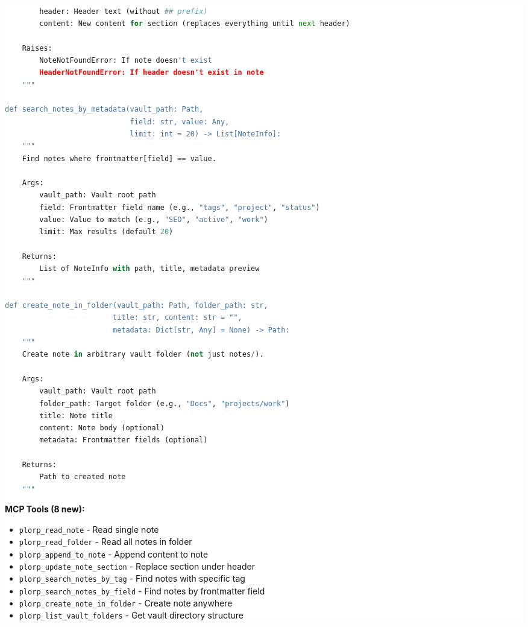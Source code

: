 ```python
        header: Header text (without ## prefix)
        content: New content for section (replaces everything until next header)

    Raises:
        NoteNotFoundError: If note doesn't exist
        HeaderNotFoundError: If header doesn't exist in note
    """

def search_notes_by_metadata(vault_path: Path,
                             field: str, value: Any,
                             limit: int = 20) -> List[NoteInfo]:
    """
    Find notes where frontmatter[field] == value.

    Args:
        vault_path: Vault root path
        field: Frontmatter field name (e.g., "tags", "project", "status")
        value: Value to match (e.g., "SEO", "active", "work")
        limit: Max results (default 20)

    Returns:
        List of NoteInfo with path, title, metadata preview
    """

def create_note_in_folder(vault_path: Path, folder_path: str,
                         title: str, content: str = "",
                         metadata: Dict[str, Any] = None) -> Path:
    """
    Create note in arbitrary vault folder (not just notes/).

    Args:
        vault_path: Vault root path
        folder_path: Target folder (e.g., "Docs", "projects/work")
        title: Note title
        content: Note body (optional)
        metadata: Frontmatter fields (optional)

    Returns:
        Path to created note
    """
```

**MCP Tools (8 new):**
- `plorp_read_note` - Read single note
- `plorp_read_folder` - Read all notes in folder
- `plorp_append_to_note` - Append content to note
- `plorp_update_note_section` - Replace section under header
- `plorp_search_notes_by_tag` - Find notes with specific tag
- `plorp_search_notes_by_field` - Find notes by frontmatter field
- `plorp_create_note_in_folder` - Create note anywhere
- `plorp_list_vault_folders` - Get vault directory structure
